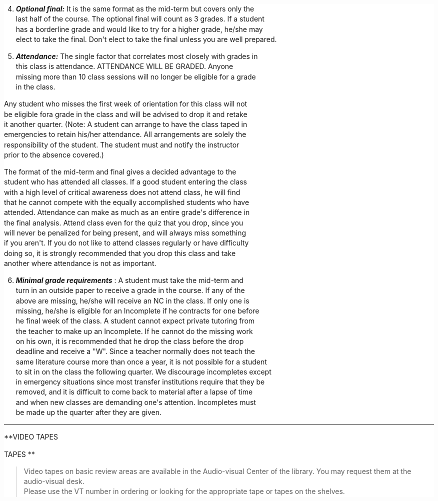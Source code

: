   4. **_Optional final:_** It is the same format as the mid-term but covers only the   
last half of the course. The optional final will count as 3 grades. If a
student  
has a borderline grade and would like to try for a higher grade, he/she may  
elect to take the final. Don't elect to take the final unless you are well
prepared.  

  5. **_Attendance:_** The single factor that correlates most closely with grades in   
this class is attendance. ATTENDANCE WILL BE GRADED. Anyone  
missing more than 10 class sessions will no longer be eligible for a grade  
in the class.  
  
Any student who misses the first week of orientation for this class will not  
be eligible fora grade in the class and will be advised to drop it and retake  
it another quarter. (Note: A student can arrange to have the class taped in  
emergencies to retain his/her attendance. All arrangements are solely the  
responsibility of the student. The student must and notify the instructor  
prior to the absence covered.)  
  
The format of the mid-term and final gives a decided advantage to the  
student who has attended all classes. If a good student entering the class  
with a high level of critical awareness does not attend class, he will find  
that he cannot compete with the equally accomplished students who have  
attended. Attendance can make as much as an entire grade's difference in  
the final analysis. Attend class even for the quiz that you drop, since you  
will never be penalized for being present, and will always miss something  
if you aren't. If you do not like to attend classes regularly or have
difficulty  
doing so, it is strongly recommended that you drop this class and take  
another where attendance is not as important.  

  6. **_Minimal grade requirements_** : A student must take the mid-term and  
turn in an outside paper to receive a grade in the course. If any of the  
above are missing, he/she will receive an NC in the class. If only one is  
missing, he/she is eligible for an Incomplete if he contracts for one before  
he final week of the class. A student cannot expect private tutoring from  
the teacher to make up an Incomplete. If he cannot do the missing work  
on his own, it is recommended that he drop the class before the drop  
deadline and receive a "W". Since a teacher normally does not teach the  
same literature course more than once a year, it is not possible for a student  
to sit in on the class the following quarter. We discourage incompletes except  
in emergency situations since most transfer institutions require that they be  
removed, and it is difficult to come back to material after a lapse of time  
and when new classes are demanding one's attention. Incompletes must  
be made up the quarter after they are given.  

* * *

**VIDEO TAPES  
  
  
TAPES **

> Video tapes on basic review areas are available in the Audio-visual Center
of the library. You may request them at the audio-visual desk.  
>  Please use the VT number in ordering or looking for the appropriate tape or
tapes on the shelves.
